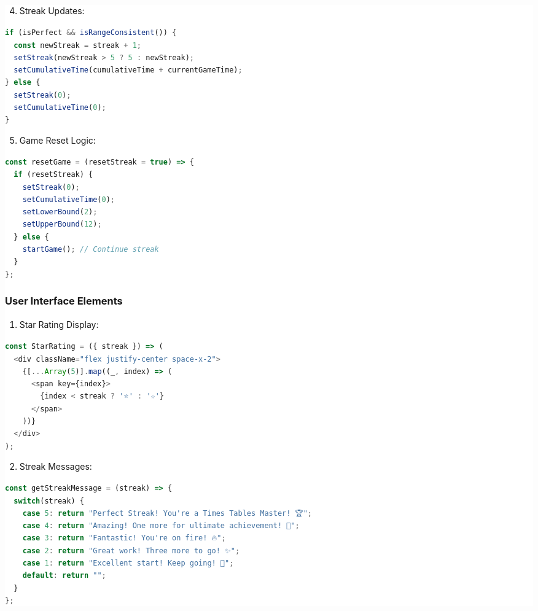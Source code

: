 4. Streak Updates:
  ```javascript
  if (isPerfect && isRangeConsistent()) {
    const newStreak = streak + 1;
    setStreak(newStreak > 5 ? 5 : newStreak);
    setCumulativeTime(cumulativeTime + currentGameTime);
  } else {
    setStreak(0);
    setCumulativeTime(0);
  }
  ```

5. Game Reset Logic:
  ```javascript
  const resetGame = (resetStreak = true) => {
    if (resetStreak) {
      setStreak(0);
      setCumulativeTime(0);
      setLowerBound(2);
      setUpperBound(12);
    } else {
      startGame(); // Continue streak
    }
  };
  ```

### User Interface Elements
1. Star Rating Display:
  ```javascript
  const StarRating = ({ streak }) => (
    <div className="flex justify-center space-x-2">
      {[...Array(5)].map((_, index) => (
        <span key={index}>
          {index < streak ? '⭐' : '☆'}
        </span>
      ))}
    </div>
  );
  ```

2. Streak Messages:
  ```javascript
  const getStreakMessage = (streak) => {
    switch(streak) {
      case 5: return "Perfect Streak! You're a Times Tables Master! 🏆";
      case 4: return "Amazing! One more for ultimate achievement! 🌟";
      case 3: return "Fantastic! You're on fire! 🔥";
      case 2: return "Great work! Three more to go! ✨";
      case 1: return "Excellent start! Keep going! 💫";
      default: return "";
    }
  };
  ```

